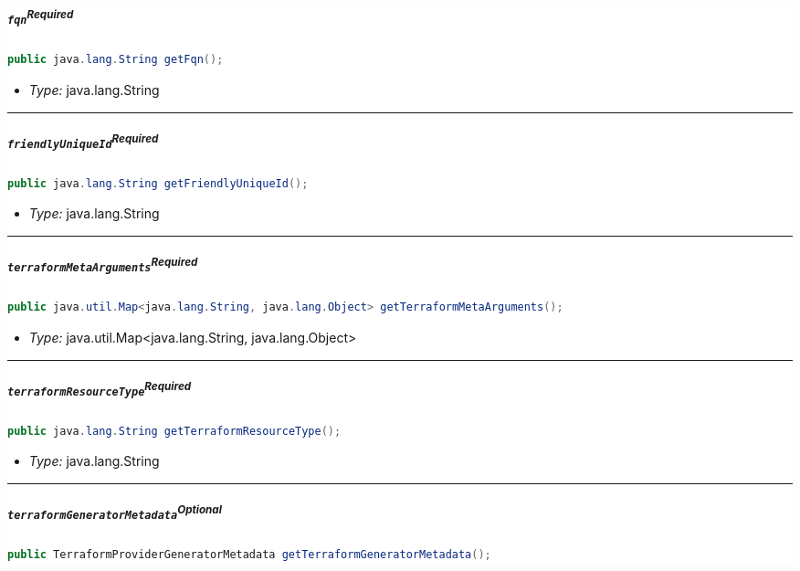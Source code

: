##### `fqn`<sup>Required</sup> <a name="fqn" id="@cdktf/provider-snowflake.oauthIntegration.OauthIntegration.property.fqn"></a>

```java
public java.lang.String getFqn();
```

- *Type:* java.lang.String

---

##### `friendlyUniqueId`<sup>Required</sup> <a name="friendlyUniqueId" id="@cdktf/provider-snowflake.oauthIntegration.OauthIntegration.property.friendlyUniqueId"></a>

```java
public java.lang.String getFriendlyUniqueId();
```

- *Type:* java.lang.String

---

##### `terraformMetaArguments`<sup>Required</sup> <a name="terraformMetaArguments" id="@cdktf/provider-snowflake.oauthIntegration.OauthIntegration.property.terraformMetaArguments"></a>

```java
public java.util.Map<java.lang.String, java.lang.Object> getTerraformMetaArguments();
```

- *Type:* java.util.Map<java.lang.String, java.lang.Object>

---

##### `terraformResourceType`<sup>Required</sup> <a name="terraformResourceType" id="@cdktf/provider-snowflake.oauthIntegration.OauthIntegration.property.terraformResourceType"></a>

```java
public java.lang.String getTerraformResourceType();
```

- *Type:* java.lang.String

---

##### `terraformGeneratorMetadata`<sup>Optional</sup> <a name="terraformGeneratorMetadata" id="@cdktf/provider-snowflake.oauthIntegration.OauthIntegration.property.terraformGeneratorMetadata"></a>

```java
public TerraformProviderGeneratorMetadata getTerraformGeneratorMetadata();
```
